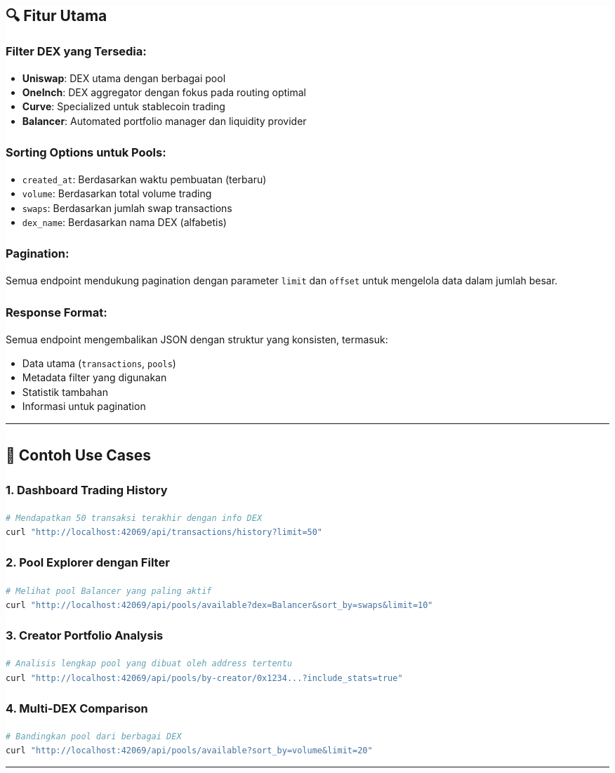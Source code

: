 
## 🔍 Fitur Utama

### Filter DEX yang Tersedia:
- **Uniswap**: DEX utama dengan berbagai pool
- **OneInch**: DEX aggregator dengan fokus pada routing optimal
- **Curve**: Specialized untuk stablecoin trading
- **Balancer**: Automated portfolio manager dan liquidity provider

### Sorting Options untuk Pools:
- `created_at`: Berdasarkan waktu pembuatan (terbaru)
- `volume`: Berdasarkan total volume trading
- `swaps`: Berdasarkan jumlah swap transactions
- `dex_name`: Berdasarkan nama DEX (alfabetis)

### Pagination:
Semua endpoint mendukung pagination dengan parameter `limit` dan `offset` untuk mengelola data dalam jumlah besar.

### Response Format:
Semua endpoint mengembalikan JSON dengan struktur yang konsisten, termasuk:
- Data utama (`transactions`, `pools`)
- Metadata filter yang digunakan
- Statistik tambahan
- Informasi untuk pagination

---

## 🚀 Contoh Use Cases

### 1. Dashboard Trading History
```bash
# Mendapatkan 50 transaksi terakhir dengan info DEX
curl "http://localhost:42069/api/transactions/history?limit=50"
```

### 2. Pool Explorer dengan Filter
```bash
# Melihat pool Balancer yang paling aktif
curl "http://localhost:42069/api/pools/available?dex=Balancer&sort_by=swaps&limit=10"
```

### 3. Creator Portfolio Analysis
```bash
# Analisis lengkap pool yang dibuat oleh address tertentu
curl "http://localhost:42069/api/pools/by-creator/0x1234...?include_stats=true"
```

### 4. Multi-DEX Comparison
```bash
# Bandingkan pool dari berbagai DEX
curl "http://localhost:42069/api/pools/available?sort_by=volume&limit=20"
```

---